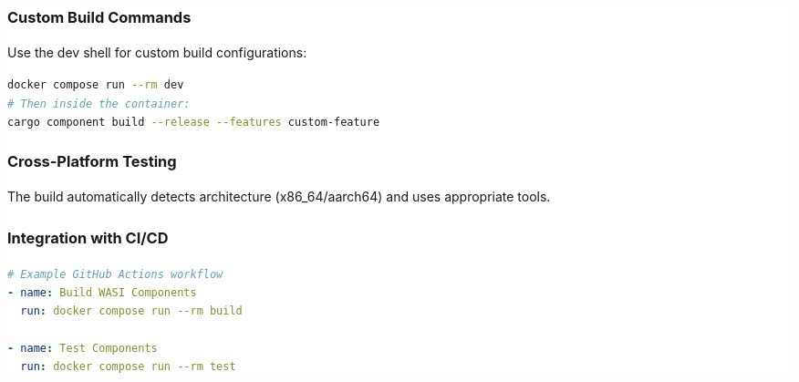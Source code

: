 ### Custom Build Commands
Use the dev shell for custom build configurations:
```bash
docker compose run --rm dev
# Then inside the container:
cargo component build --release --features custom-feature
```

### Cross-Platform Testing
The build automatically detects architecture (x86_64/aarch64) and uses appropriate tools.

### Integration with CI/CD
```yaml
# Example GitHub Actions workflow
- name: Build WASI Components
  run: docker compose run --rm build

- name: Test Components
  run: docker compose run --rm test
```
